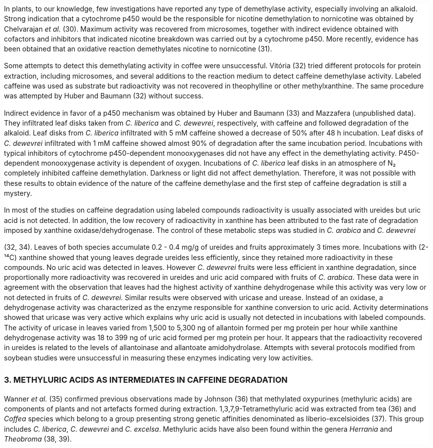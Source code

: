 In plants, to our knowledge, few investigations have reported any type of demethylase activity, especially involving an alkaloid. Strong indication that a cytochrome p450 would be the responsible for nicotine demethylation to nornicotine was obtained by Chelvarajan *et al.* (30). Maximum activity was recovered from microsomes, together with indirect evidence obtained with cofactors and inhibitors that indicated nicotine breakdown was carried out by a cytochrome p450. More recently, evidence has been obtained that an oxidative reaction demethylates nicotine to nornicotine (31).

Some attempts to detect this demethylating activity in coffee were unsuccessful. Vitória (32) tried different protocols for protein extraction, including microsomes, and several additions to the reaction medium to detect caffeine demethylase activity. Labeled caffeine was used as substrate but radioactivity was not recovered in theophylline or other methylxanthine. The same procedure was attempted by Huber and Baumann (32) without success.

Indirect evidence in favor of a p450 mechanism was obtained by Huber and Baumann (33) and Mazzafera (unpublished data). They infiltrated leaf disks taken from *C. liberica* and *C. dewevrei*, respectively, with caffeine and followed degradation of the alkaloid. Leaf disks from *C. liberica* infiltrated with 5 mM caffeine showed a decrease of 50% after 48 h incubation. Leaf disks of *C. dewevrei* infiltrated with 1 mM caffeine showed almost 90% of degradation after the same incubation period. Incubations with typical inhibitors of cytochrome p450-dependent monooxygenases did not have any effect in the demethylating activity. P450-dependent monooxygenase activity is dependent of oxygen. Incubations of *C. liberica* leaf disks in an atmosphere of N₂ completely inhibited caffeine demethylation. Darkness or light did not affect demethylation. Therefore, it was not possible with these results to obtain evidence of the nature of the caffeine demethylase and the first step of caffeine degradation is still a mystery.

In most of the studies on caffeine degradation using labeled compounds radioactivity is usually associated with ureides but uric acid is not detected. In addition, the low recovery of radioactivity in xanthine has been attributed to the fast rate of degradation imposed by xanthine oxidase/dehydrogenase. The control of these metabolic steps was studied in *C. arabica* and *C. dewevrei*

(32, 34). Leaves of both species accumulate 0.2 - 0.4 mg/g of ureides and fruits approximately 3 times more. Incubations with (2-¹⁴C) xanthine showed that young leaves degrade ureides less efficiently, since they retained more radioactivity in these compounds. No uric acid was detected in leaves. However *C. dewevrei* fruits were less efficient in xanthine degradation, since proportionally more radioactivity was recovered in ureides and uric acid compared with fruits of *C. arabica*. These data were in agreement with the observation that leaves had the highest activity of xanthine dehydrogenase while this activity was very low or not detected in fruits of *C. dewevrei*. Similar results were observed with uricase and urease. Instead of an oxidase, a dehydrogenase activity was characterized as the enzyme responsible for xanthine conversion to uric acid. Activity determinations showed that uricase was very active which explains why uric acid is usually not detected in incubations with labeled compounds. The activity of uricase in leaves varied from 1,500 to 5,300 ng of allantoin formed per mg protein per hour while xanthine dehydrogenase activity was 18 to 399 ng of uric acid formed per mg protein per hour. It appears that the radioactivity recovered in ureides is related to the levels of allantoinase and allantoate amidohydrolase. Attempts with several protocols modified from soybean studies were unsuccessful in measuring these enzymes indicating very low activities.

### 3. METHYLURIC ACIDS AS INTERMEDIATES IN CAFFEINE DEGRADATION

Wanner *et al.* (35) confirmed previous observations made by Johnson (36) that methylated oxypurines (methyluric acids) are components of plants and not artefacts formed during extraction. 1,3,7,9-Tetramethyluric acid was extracted from tea (36) and *Coffea* species which belong to a group presenting strong genetic affinities denominated as liberio-excelsioides (37). This group includes *C. liberica*, *C. dewevrei* and *C. excelsa*. Methyluric acids have also been found within the genera *Herrania* and *Theobroma* (38, 39).
